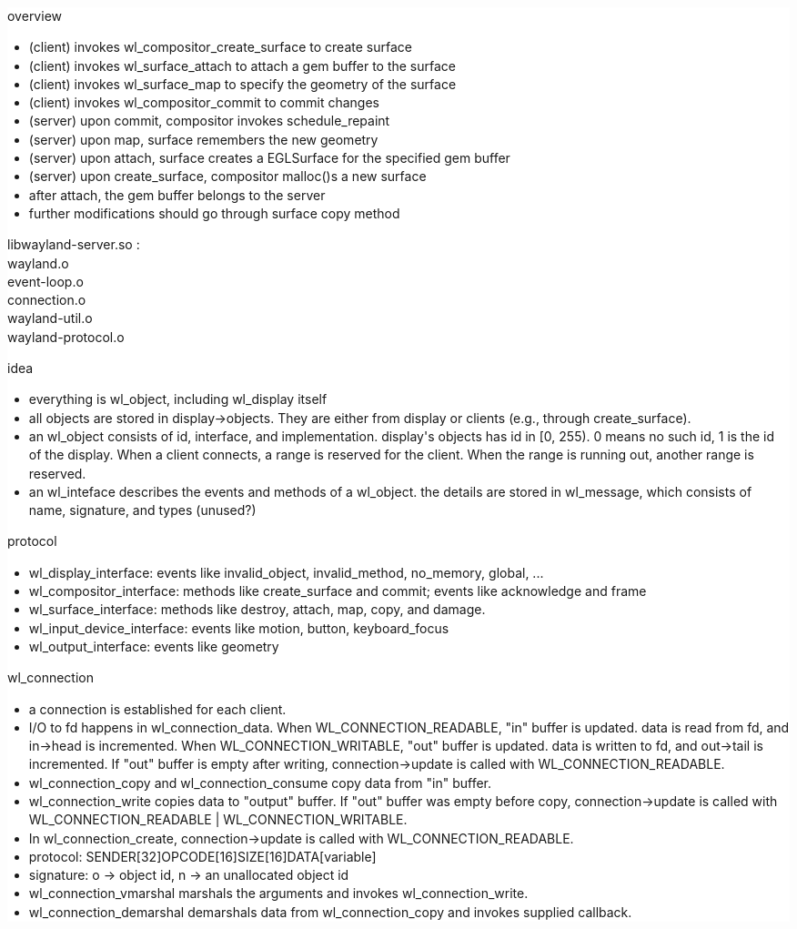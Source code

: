 overview
* (client) invokes wl_compositor_create_surface to create surface
* (client) invokes wl_surface_attach to attach a gem buffer to the surface
* (client) invokes wl_surface_map to specify the geometry of the surface
* (client) invokes wl_compositor_commit to commit changes
* (server) upon commit, compositor invokes schedule_repaint
* (server) upon map, surface remembers the new geometry
* (server) upon attach, surface creates a EGLSurface for the specified gem buffer
* (server) upon create_surface, compositor malloc()s a new surface
* after attach, the gem buffer belongs to the server
* further modifications should go through surface copy method

libwayland-server.so :				\
	wayland.o				\
	event-loop.o				\
	connection.o				\
	wayland-util.o				\
	wayland-protocol.o

idea
* everything is wl_object, including wl_display itself
* all objects are stored in display->objects.  They are either from display or
  clients (e.g., through create_surface).
* an wl_object consists of id, interface, and implementation.  display's
  objects has id in [0, 255).  0 means no such id, 1 is the id of the display.
  When a client connects, a range is reserved for the client.  When the range
  is running out, another range is reserved.
* an wl_inteface describes the events and methods of a wl_object.
  the details are stored in wl_message, which consists of name, signature, and types (unused?)

protocol
* wl_display_interface: events like invalid_object, invalid_method, no_memory, global, ...
* wl_compositor_interface: methods like create_surface and commit;
			   events like acknowledge and frame
* wl_surface_interface: methods like destroy, attach, map, copy, and damage.
* wl_input_device_interface: events like motion, button, keyboard_focus
* wl_output_interface: events like geometry

wl_connection
* a connection is established for each client.
* I/O to fd happens in wl_connection_data.  When WL_CONNECTION_READABLE,
  "in" buffer is updated.  data is read from fd, and in->head is incremented.
  When WL_CONNECTION_WRITABLE, "out" buffer is updated.  data is written to fd,
  and out->tail is incremented.  If "out" buffer is empty after writing,
  connection->update is called with WL_CONNECTION_READABLE.
* wl_connection_copy and wl_connection_consume copy data from "in" buffer.
* wl_connection_write copies data to "output" buffer.  If "out" buffer was
  empty before copy, connection->update is called with
  WL_CONNECTION_READABLE | WL_CONNECTION_WRITABLE.
* In wl_connection_create, connection->update is called with WL_CONNECTION_READABLE.
* protocol: SENDER[32]OPCODE[16]SIZE[16]DATA[variable]
* signature: o -> object id, n -> an unallocated object id
* wl_connection_vmarshal marshals the arguments and invokes wl_connection_write.
* wl_connection_demarshal demarshals data from wl_connection_copy and
  invokes supplied callback.
